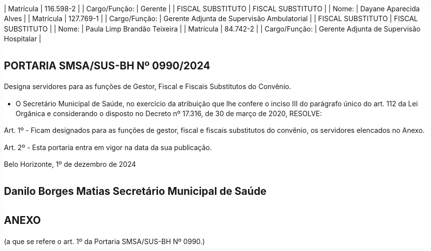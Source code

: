 | Matrícula         | 116.598-2                                                                                                                                                                                                                                                                                                                                                                                                                                                                                                         |
| Cargo/Função:     | Gerente                                                                                                                                                                                                                                                                                                                                                                                                                                                                                                           |
| FISCAL SUBSTITUTO | FISCAL SUBSTITUTO                                                                                                                                                                                                                                                                                                                                                                                                                                                                                                 |
| Nome:             | Dayane Aparecida Alves                                                                                                                                                                                                                                                                                                                                                                                                                                                                                            |
| Matrícula         | 127.769-1                                                                                                                                                                                                                                                                                                                                                                                                                                                                                                         |
| Cargo/Função:     | Gerente Adjunta de Supervisão Ambulatorial                                                                                                                                                                                                                                                                                                                                                                                                                                                                        |
| FISCAL SUBSTITUTO | FISCAL SUBSTITUTO                                                                                                                                                                                                                                                                                                                                                                                                                                                                                                 |
| Nome:             | Paula Limp Brandão Teixeira                                                                                                                                                                                                                                                                                                                                                                                                                                                                                       |
| Matrícula         | 84.742-2                                                                                                                                                                                                                                                                                                                                                                                                                                                                                                          |
| Cargo/Função:     | Gerente Adjunta de Supervisão Hospitalar                                                                                                                                                                                                                                                                                                                                                                                                                                                                          |

## PORTARIA SMSA/SUS-BH Nº 0990/2024

Designa servidores para as funções de Gestor, Fiscal e Fiscais Substitutos do Convênio.

- O  Secretário  Municipal  de  Saúde,  no  exercício  da  atribuição  que  lhe  confere o inciso III do parágrafo único do art. 112 da Lei Orgânica e considerando o disposto no Decreto nº 17.316, de 30 de março de 2020, RESOLVE:

Art. 1º - Ficam designados para as funções de gestor, fiscal e fiscais substitutos do convênio, os servidores elencados no Anexo.

Art. 2º - Esta portaria entra em vigor na data da sua publicação.

Belo Horizonte, 1º de dezembro de 2024

## Danilo Borges Matias Secretário Municipal de Saúde

## ANEXO

(a que se refere o art. 1º da Portaria SMSA/SUS-BH Nº 0990.)
